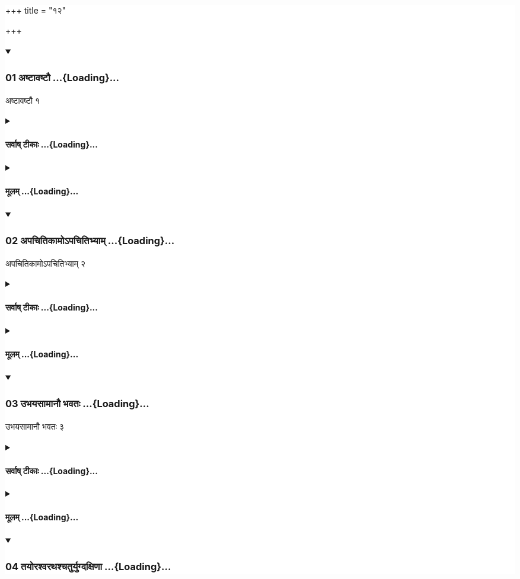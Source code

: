 +++
title = "१२"

+++

<div class="js_include" includetitle="true" newlevelforh1="3" unfilled url="/vedAH_yajuH/taittirIyam/sUtram/ApastambaH/shrautam/vishvAsa-prastutiH/22/12/01_aShTAvaShTau.md">
<details open><summary><h3>01 अष्टावष्टौ ...{Loading}...</h3></summary>

अष्टावष्टौ १
</details>
</div>
<div class="js_include collapsed" newlevelforh1="4" title="सर्वाष् टीकाः" unfilled url="/vedAH_yajuH/taittirIyam/sUtram/ApastambaH/shrautam/sarvASh_TIkAH/22/12/01_aShTAvaShTau.md">
<details><summary><h4>सर्वाष् टीकाः ...{Loading}...</h4></summary></details>
</div>
<div class="js_include collapsed" newlevelforh1="4" title="मूलम्" unfilled url="/vedAH_yajuH/taittirIyam/sUtram/ApastambaH/shrautam/mUlam/22/12/01_aShTAvaShTau.md">
<details><summary><h4>मूलम् ...{Loading}...</h4></summary></details>
</div>
<div class="js_include" includetitle="true" newlevelforh1="3" unfilled url="/vedAH_yajuH/taittirIyam/sUtram/ApastambaH/shrautam/vishvAsa-prastutiH/22/12/02_apachitikAmo-pachitibhyAm.md">
<details open><summary><h3>02 अपचितिकामोऽपचितिभ्याम् ...{Loading}...</h3></summary>

अपचितिकामोऽपचितिभ्याम् २
</details>
</div>
<div class="js_include collapsed" newlevelforh1="4" title="सर्वाष् टीकाः" unfilled url="/vedAH_yajuH/taittirIyam/sUtram/ApastambaH/shrautam/sarvASh_TIkAH/22/12/02_apachitikAmo-pachitibhyAm.md">
<details><summary><h4>सर्वाष् टीकाः ...{Loading}...</h4></summary></details>
</div>
<div class="js_include collapsed" newlevelforh1="4" title="मूलम्" unfilled url="/vedAH_yajuH/taittirIyam/sUtram/ApastambaH/shrautam/mUlam/22/12/02_apachitikAmo-pachitibhyAm.md">
<details><summary><h4>मूलम् ...{Loading}...</h4></summary></details>
</div>
<div class="js_include" includetitle="true" newlevelforh1="3" unfilled url="/vedAH_yajuH/taittirIyam/sUtram/ApastambaH/shrautam/vishvAsa-prastutiH/22/12/03_ubhayasAmAnau_bhavataH.md">
<details open><summary><h3>03 उभयसामानौ भवतः ...{Loading}...</h3></summary>

उभयसामानौ भवतः ३
</details>
</div>
<div class="js_include collapsed" newlevelforh1="4" title="सर्वाष् टीकाः" unfilled url="/vedAH_yajuH/taittirIyam/sUtram/ApastambaH/shrautam/sarvASh_TIkAH/22/12/03_ubhayasAmAnau_bhavataH.md">
<details><summary><h4>सर्वाष् टीकाः ...{Loading}...</h4></summary></details>
</div>
<div class="js_include collapsed" newlevelforh1="4" title="मूलम्" unfilled url="/vedAH_yajuH/taittirIyam/sUtram/ApastambaH/shrautam/mUlam/22/12/03_ubhayasAmAnau_bhavataH.md">
<details><summary><h4>मूलम् ...{Loading}...</h4></summary></details>
</div>
<div class="js_include" includetitle="true" newlevelforh1="3" unfilled url="/vedAH_yajuH/taittirIyam/sUtram/ApastambaH/shrautam/vishvAsa-prastutiH/22/12/04_tayorashvarathashchaturyugdaxiNA.md">
<details open><summary><h3>04 तयोरश्वरथश्चतुर्युग्दक्षिणा ...{Loading}...</h3></summary>
